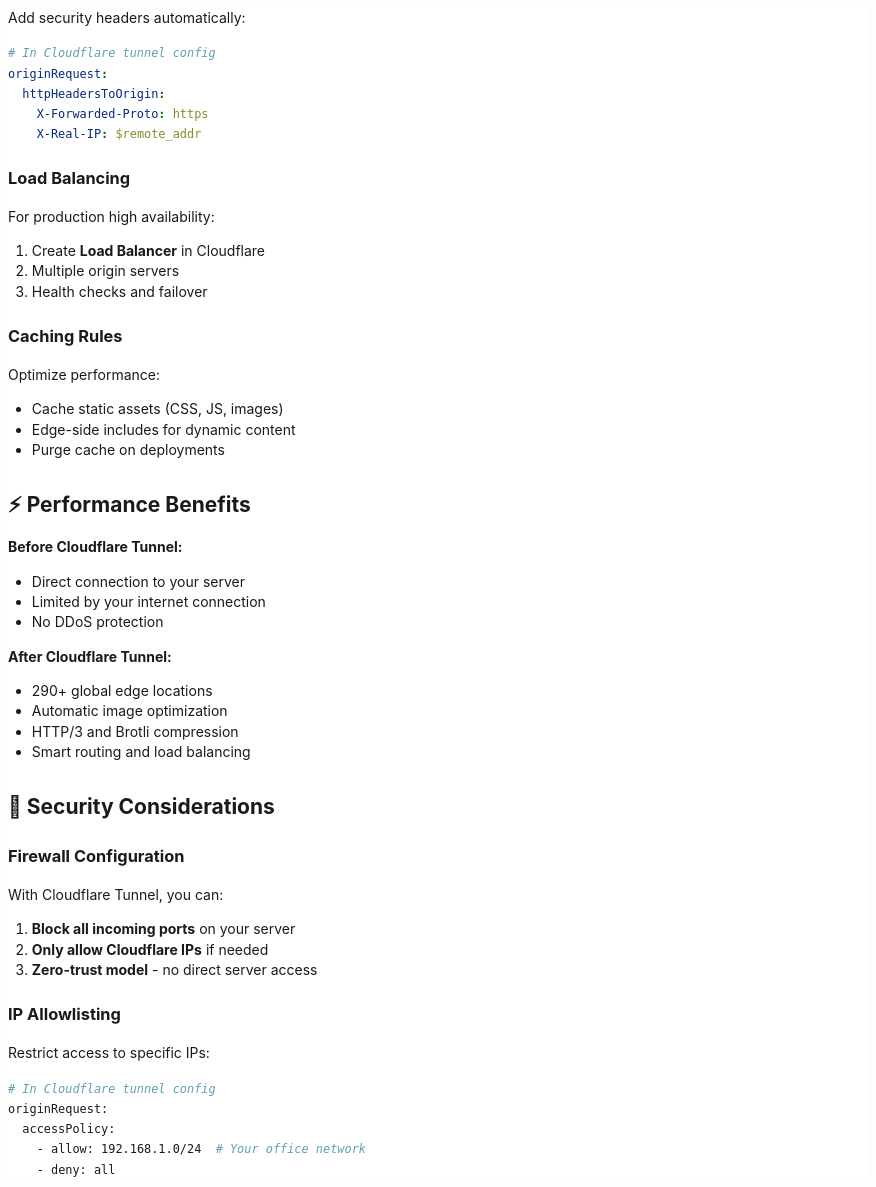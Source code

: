 Add security headers automatically:

```yaml
# In Cloudflare tunnel config
originRequest:
  httpHeadersToOrigin:
    X-Forwarded-Proto: https
    X-Real-IP: $remote_addr
```

### Load Balancing

For production high availability:

1. Create **Load Balancer** in Cloudflare
2. Multiple origin servers
3. Health checks and failover

### Caching Rules

Optimize performance:
- Cache static assets (CSS, JS, images)
- Edge-side includes for dynamic content
- Purge cache on deployments

## ⚡ **Performance Benefits**

**Before Cloudflare Tunnel:**
- Direct connection to your server
- Limited by your internet connection
- No DDoS protection

**After Cloudflare Tunnel:**
- 290+ global edge locations
- Automatic image optimization
- HTTP/3 and Brotli compression
- Smart routing and load balancing

## 🚨 **Security Considerations**

### Firewall Configuration

With Cloudflare Tunnel, you can:
1. **Block all incoming ports** on your server
2. **Only allow Cloudflare IPs** if needed
3. **Zero-trust model** - no direct server access

### IP Allowlisting

Restrict access to specific IPs:
```bash
# In Cloudflare tunnel config
originRequest:
  accessPolicy:
    - allow: 192.168.1.0/24  # Your office network
    - deny: all
```
